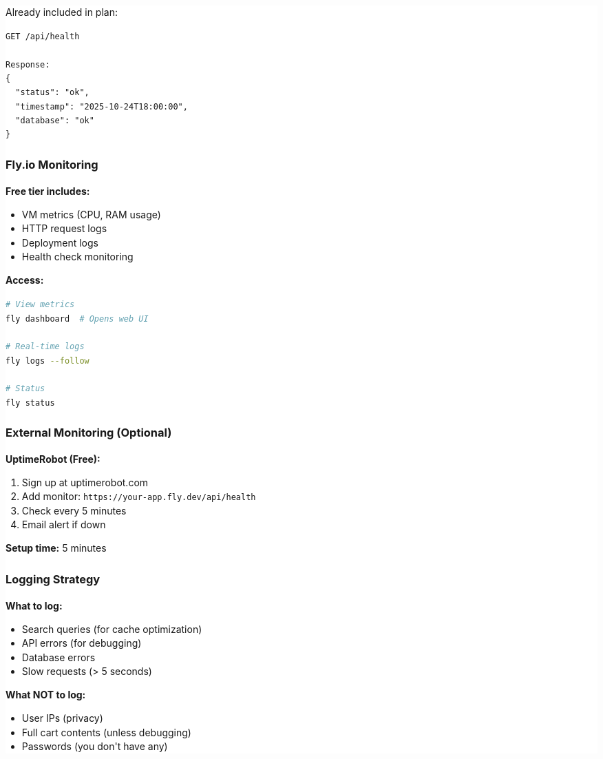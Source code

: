 Already included in plan:
```
GET /api/health

Response:
{
  "status": "ok",
  "timestamp": "2025-10-24T18:00:00",
  "database": "ok"
}
```

### Fly.io Monitoring

**Free tier includes:**
- VM metrics (CPU, RAM usage)
- HTTP request logs
- Deployment logs
- Health check monitoring

**Access:**
```bash
# View metrics
fly dashboard  # Opens web UI

# Real-time logs
fly logs --follow

# Status
fly status
```

### External Monitoring (Optional)

**UptimeRobot (Free):**
1. Sign up at uptimerobot.com
2. Add monitor: `https://your-app.fly.dev/api/health`
3. Check every 5 minutes
4. Email alert if down

**Setup time:** 5 minutes

### Logging Strategy

**What to log:**
- Search queries (for cache optimization)
- API errors (for debugging)
- Database errors
- Slow requests (> 5 seconds)

**What NOT to log:**
- User IPs (privacy)
- Full cart contents (unless debugging)
- Passwords (you don't have any)
